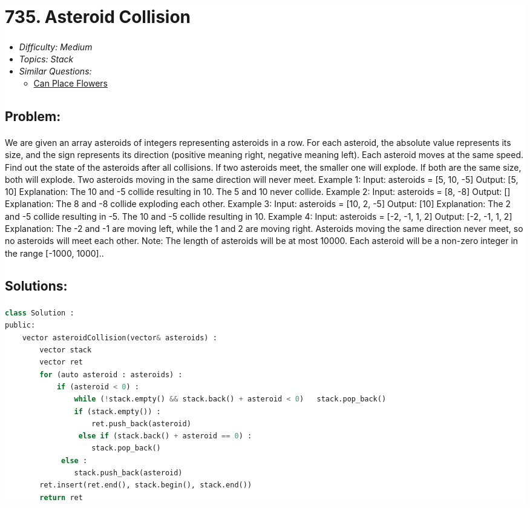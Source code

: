 # 735. Asteroid Collision
* *Difficulty: Medium*
* *Topics: Stack*
* *Similar Questions:*
  * [Can Place Flowers](can-place-flowers.md)
## Problem:
We are given an array asteroids of integers representing asteroids in a row.
For each asteroid, the absolute value represents its size, and the sign represents its direction (positive meaning right, negative meaning left).  Each asteroid moves at the same speed.
Find out the state of the asteroids after all collisions.  If two asteroids meet, the smaller one will explode.  If both are the same size, both will explode.  Two asteroids moving in the same direction will never meet.
Example 1:
Input: 
asteroids = [5, 10, -5]
Output: [5, 10]
Explanation: 
The 10 and -5 collide resulting in 10.  The 5 and 10 never collide.
Example 2:
Input: 
asteroids = [8, -8]
Output: []
Explanation: 
The 8 and -8 collide exploding each other.
Example 3:
Input: 
asteroids = [10, 2, -5]
Output: [10]
Explanation: 
The 2 and -5 collide resulting in -5.  The 10 and -5 collide resulting in 10.
Example 4:
Input: 
asteroids = [-2, -1, 1, 2]
Output: [-2, -1, 1, 2]
Explanation: 
The -2 and -1 are moving left, while the 1 and 2 are moving right.
Asteroids moving the same direction never meet, so no asteroids will meet each other.
Note:
The length of asteroids will be at most 10000.
Each asteroid will be a non-zero integer in the range [-1000, 1000]..
## Solutions:
```python
class Solution :
public:
    vector asteroidCollision(vector& asteroids) :
        vector stack
        vector ret
        for (auto asteroid : asteroids) :
            if (asteroid < 0) :
                while (!stack.empty() && stack.back() + asteroid < 0)   stack.pop_back()
                if (stack.empty()) :
                    ret.push_back(asteroid)
                 else if (stack.back() + asteroid == 0) :
                    stack.pop_back()
             else :
                stack.push_back(asteroid)
        ret.insert(ret.end(), stack.begin(), stack.end())
        return ret
```